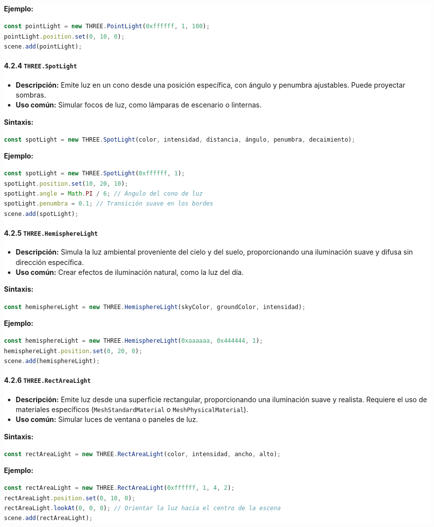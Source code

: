 **Ejemplo:**
```javascript
const pointLight = new THREE.PointLight(0xffffff, 1, 100);
pointLight.position.set(0, 10, 0);
scene.add(pointLight);
```

#### 4.2.4 `THREE.SpotLight`

- **Descripción:** Emite luz en un cono desde una posición específica, con ángulo y penumbra ajustables. Puede proyectar sombras.
- **Uso común:** Simular focos de luz, como lámparas de escenario o linternas.

**Sintaxis:**
```javascript
const spotLight = new THREE.SpotLight(color, intensidad, distancia, ángulo, penumbra, decaimiento);
```

**Ejemplo:**
```javascript
const spotLight = new THREE.SpotLight(0xffffff, 1);
spotLight.position.set(10, 20, 10);
spotLight.angle = Math.PI / 6; // Ángulo del cono de luz
spotLight.penumbra = 0.1; // Transición suave en los bordes
scene.add(spotLight);
```

#### 4.2.5 `THREE.HemisphereLight`

- **Descripción:** Simula la luz ambiental proveniente del cielo y del suelo, proporcionando una iluminación suave y difusa sin dirección específica.
- **Uso común:** Crear efectos de iluminación natural, como la luz del día.

**Sintaxis:**
```javascript
const hemisphereLight = new THREE.HemisphereLight(skyColor, groundColor, intensidad);
```

**Ejemplo:**
```javascript
const hemisphereLight = new THREE.HemisphereLight(0xaaaaaa, 0x444444, 1);
hemisphereLight.position.set(0, 20, 0);
scene.add(hemisphereLight);
```

#### 4.2.6 `THREE.RectAreaLight`

- **Descripción:** Emite luz desde una superficie rectangular, proporcionando una iluminación suave y realista. Requiere el uso de materiales específicos (`MeshStandardMaterial` o `MeshPhysicalMaterial`).
- **Uso común:** Simular luces de ventana o paneles de luz.

**Sintaxis:**
```javascript
const rectAreaLight = new THREE.RectAreaLight(color, intensidad, ancho, alto);
```

**Ejemplo:**
```javascript
const rectAreaLight = new THREE.RectAreaLight(0xffffff, 1, 4, 2);
rectAreaLight.position.set(0, 10, 0);
rectAreaLight.lookAt(0, 0, 0); // Orientar la luz hacia el centro de la escena
scene.add(rectAreaLight);
```
